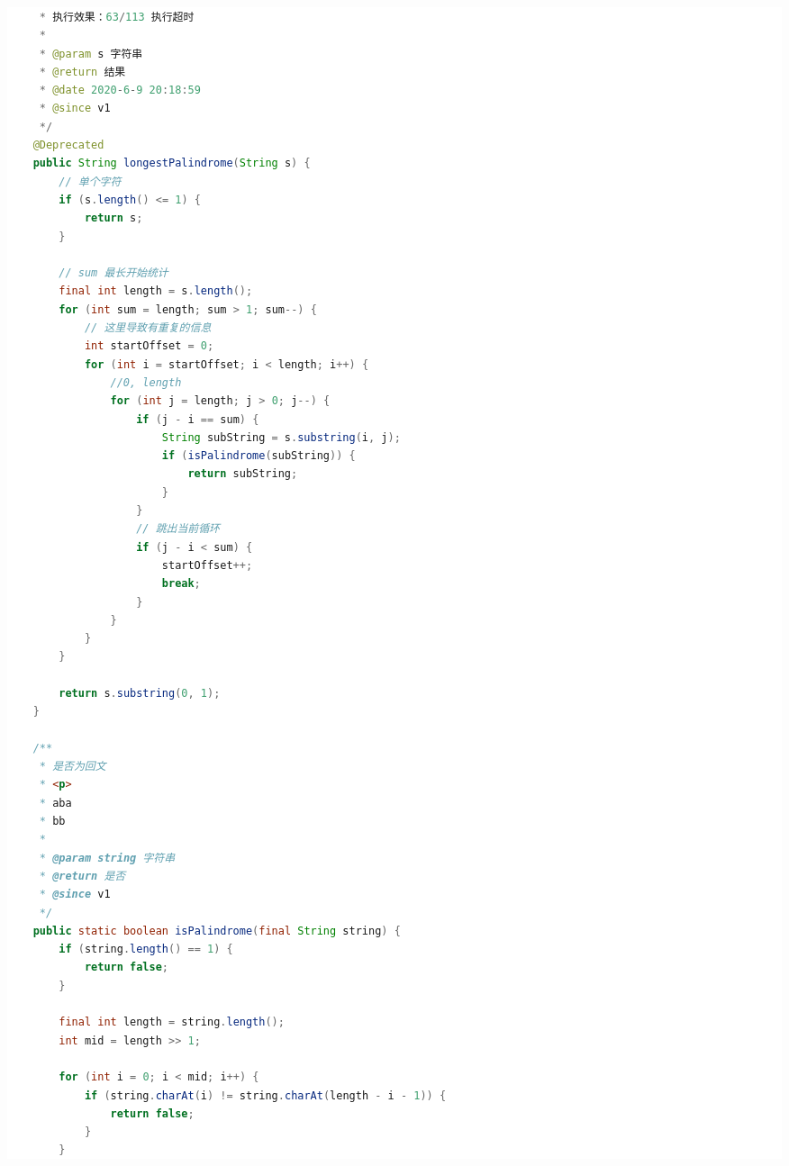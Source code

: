 ```java
     * 执行效果：63/113 执行超时
     *
     * @param s 字符串
     * @return 结果
     * @date 2020-6-9 20:18:59
     * @since v1
     */
    @Deprecated
    public String longestPalindrome(String s) {
        // 单个字符
        if (s.length() <= 1) {
            return s;
        }

        // sum 最长开始统计
        final int length = s.length();
        for (int sum = length; sum > 1; sum--) {
            // 这里导致有重复的信息
            int startOffset = 0;
            for (int i = startOffset; i < length; i++) {
                //0, length
                for (int j = length; j > 0; j--) {
                    if (j - i == sum) {
                        String subString = s.substring(i, j);
                        if (isPalindrome(subString)) {
                            return subString;
                        }
                    }
                    // 跳出当前循环
                    if (j - i < sum) {
                        startOffset++;
                        break;
                    }
                }
            }
        }

        return s.substring(0, 1);
    }

    /**
     * 是否为回文
     * <p>
     * aba
     * bb
     *
     * @param string 字符串
     * @return 是否
     * @since v1
     */
    public static boolean isPalindrome(final String string) {
        if (string.length() == 1) {
            return false;
        }

        final int length = string.length();
        int mid = length >> 1;

        for (int i = 0; i < mid; i++) {
            if (string.charAt(i) != string.charAt(length - i - 1)) {
                return false;
            }
        }
```